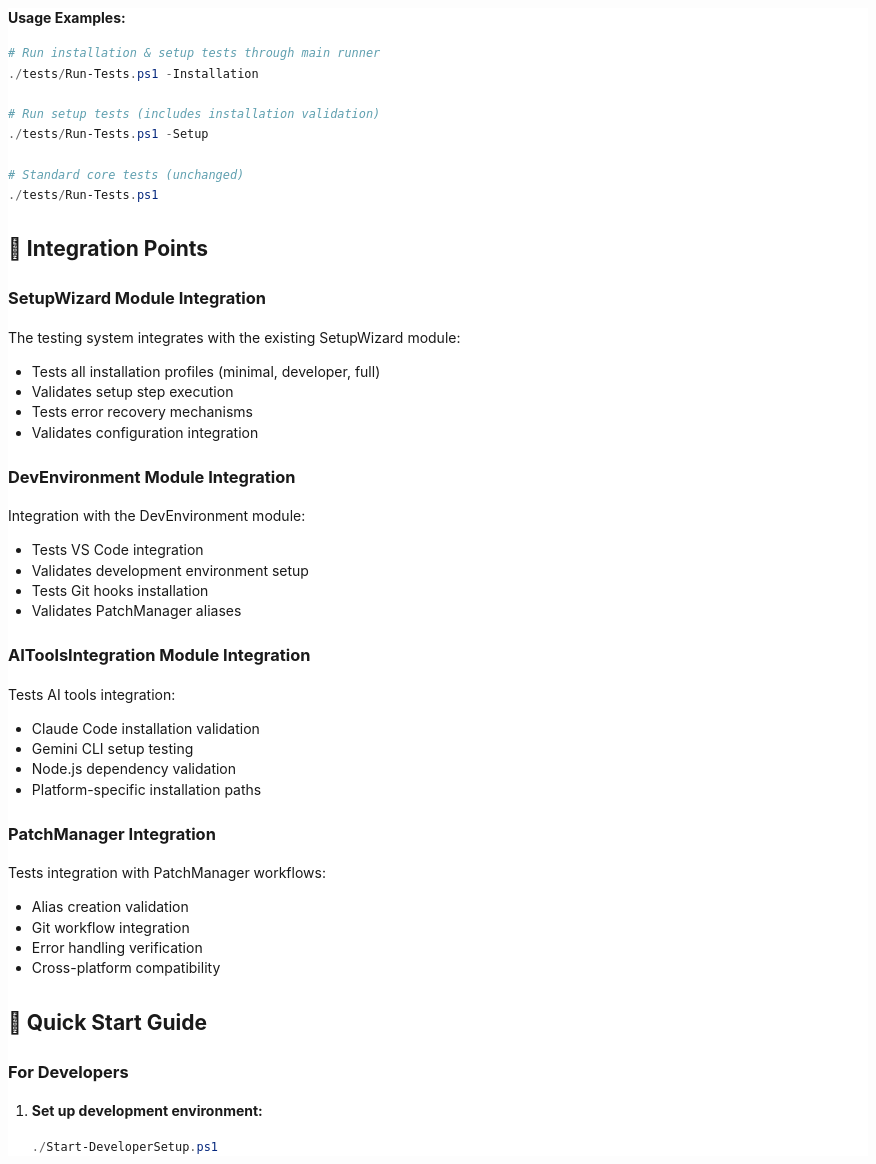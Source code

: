 **Usage Examples:**
```powershell
# Run installation & setup tests through main runner
./tests/Run-Tests.ps1 -Installation

# Run setup tests (includes installation validation)
./tests/Run-Tests.ps1 -Setup

# Standard core tests (unchanged)
./tests/Run-Tests.ps1
```

## 🔧 Integration Points

### SetupWizard Module Integration
The testing system integrates with the existing SetupWizard module:
- Tests all installation profiles (minimal, developer, full)
- Validates setup step execution
- Tests error recovery mechanisms
- Validates configuration integration

### DevEnvironment Module Integration
Integration with the DevEnvironment module:
- Tests VS Code integration
- Validates development environment setup
- Tests Git hooks installation
- Validates PatchManager aliases

### AIToolsIntegration Module Integration
Tests AI tools integration:
- Claude Code installation validation
- Gemini CLI setup testing
- Node.js dependency validation
- Platform-specific installation paths

### PatchManager Integration
Tests integration with PatchManager workflows:
- Alias creation validation
- Git workflow integration
- Error handling verification
- Cross-platform compatibility

## 🚀 Quick Start Guide

### For Developers
1. **Set up development environment:**
   ```powershell
   ./Start-DeveloperSetup.ps1
   ```
